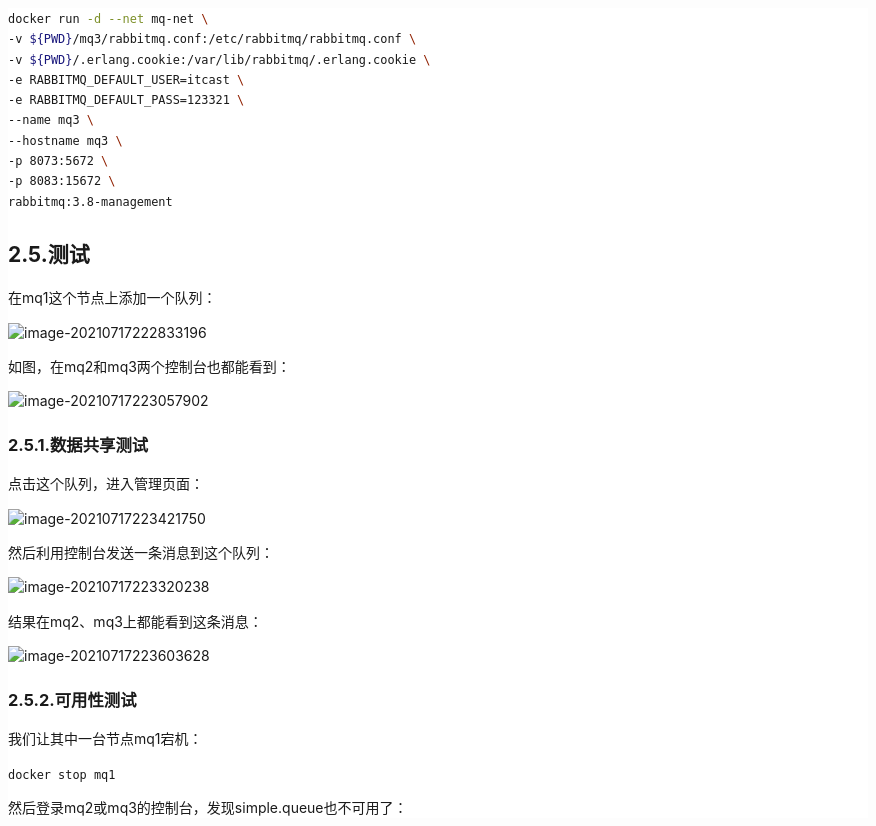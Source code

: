 

```sh
docker run -d --net mq-net \
-v ${PWD}/mq3/rabbitmq.conf:/etc/rabbitmq/rabbitmq.conf \
-v ${PWD}/.erlang.cookie:/var/lib/rabbitmq/.erlang.cookie \
-e RABBITMQ_DEFAULT_USER=itcast \
-e RABBITMQ_DEFAULT_PASS=123321 \
--name mq3 \
--hostname mq3 \
-p 8073:5672 \
-p 8083:15672 \
rabbitmq:3.8-management
```



## 2.5.测试

在mq1这个节点上添加一个队列：

![image-20210717222833196](https://cdn.jsdelivr.net/npm/microservice-springcloud-rabbitmq-docker-redis-es/image-20210717222833196.png)

如图，在mq2和mq3两个控制台也都能看到：

![image-20210717223057902](https://cdn.jsdelivr.net/npm/microservice-springcloud-rabbitmq-docker-redis-es/image-20210717223057902.png)



### 2.5.1.数据共享测试

点击这个队列，进入管理页面：

![image-20210717223421750](https://cdn.jsdelivr.net/npm/microservice-springcloud-rabbitmq-docker-redis-es/image-20210717223421750.png)

然后利用控制台发送一条消息到这个队列：

![image-20210717223320238](https://cdn.jsdelivr.net/npm/microservice-springcloud-rabbitmq-docker-redis-es/image-20210717223320238.png)



结果在mq2、mq3上都能看到这条消息：

![image-20210717223603628](https://cdn.jsdelivr.net/npm/microservice-springcloud-rabbitmq-docker-redis-es/image-20210717223603628.png)





### 2.5.2.可用性测试

我们让其中一台节点mq1宕机：

```sh
docker stop mq1
```

然后登录mq2或mq3的控制台，发现simple.queue也不可用了：
